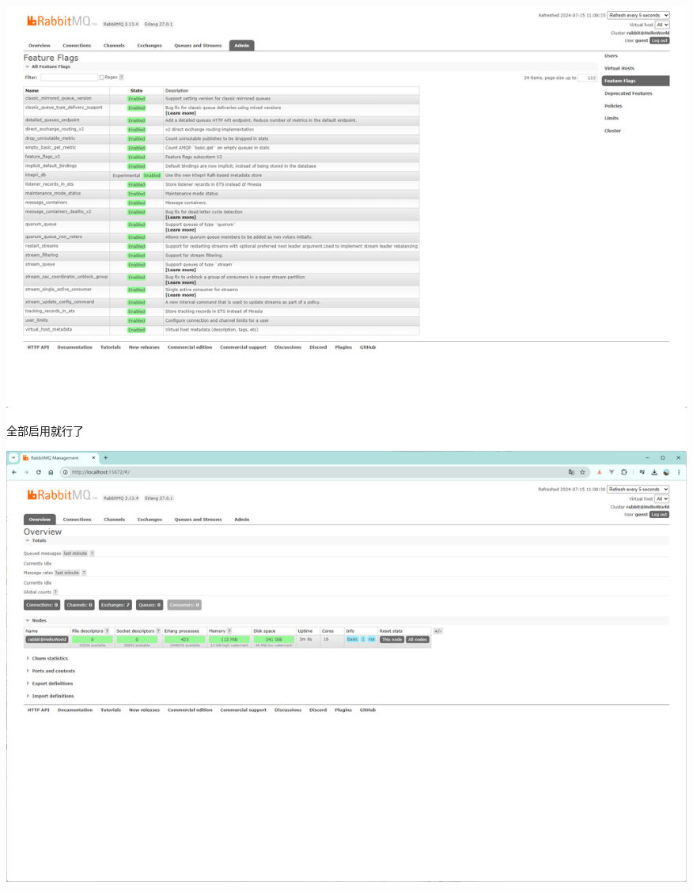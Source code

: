 ![image-20240715110819809](./assets/image-20240715110819809.png)



全部启用就行了



![image-20240715110836468](./assets/image-20240715110836468.png)
